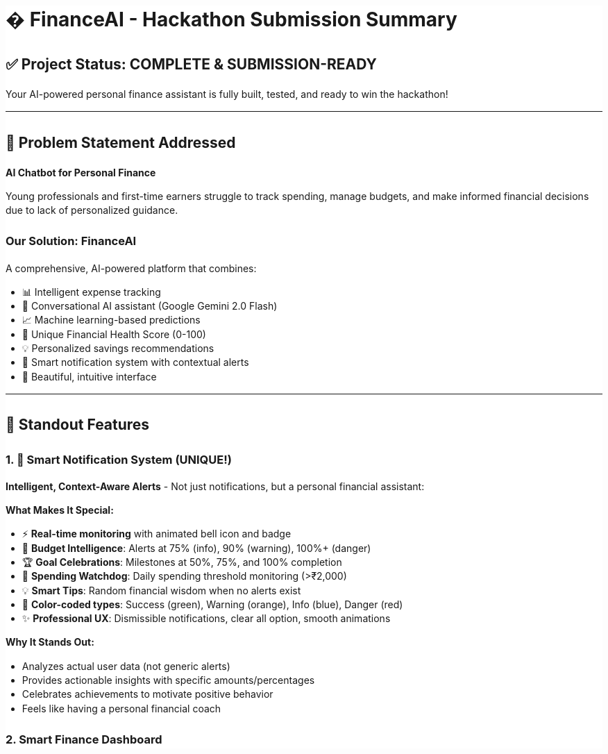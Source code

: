 # � FinanceAI - Hackathon Submission Summary

## ✅ Project Status: **COMPLETE & SUBMISSION-READY**

Your AI-powered personal finance assistant is fully built, tested, and ready to win the hackathon!

---

## 🎯 Problem Statement Addressed

**AI Chatbot for Personal Finance**

Young professionals and first-time earners struggle to track spending, manage budgets, and make informed financial decisions due to lack of personalized guidance.

### Our Solution: FinanceAI

A comprehensive, AI-powered platform that combines:
- 📊 Intelligent expense tracking
- 🤖 Conversational AI assistant (Google Gemini 2.0 Flash)
- 📈 Machine learning-based predictions
- 💚 Unique Financial Health Score (0-100)
- 💡 Personalized savings recommendations
- 🔔 Smart notification system with contextual alerts
- 🎨 Beautiful, intuitive interface

---

## 🌟 Standout Features

### 1. 🔔 Smart Notification System (UNIQUE!)

**Intelligent, Context-Aware Alerts** - Not just notifications, but a personal financial assistant:

**What Makes It Special:**
- ⚡ **Real-time monitoring** with animated bell icon and badge
- 🎯 **Budget Intelligence**: Alerts at 75% (info), 90% (warning), 100%+ (danger)
- 🏆 **Goal Celebrations**: Milestones at 50%, 75%, and 100% completion
- 💸 **Spending Watchdog**: Daily spending threshold monitoring (>₹2,000)
- 💡 **Smart Tips**: Random financial wisdom when no alerts exist
- 🎨 **Color-coded types**: Success (green), Warning (orange), Info (blue), Danger (red)
- ✨ **Professional UX**: Dismissible notifications, clear all option, smooth animations

**Why It Stands Out:**
- Analyzes actual user data (not generic alerts)
- Provides actionable insights with specific amounts/percentages
- Celebrates achievements to motivate positive behavior
- Feels like having a personal financial coach

### 2. Smart Finance Dashboard
